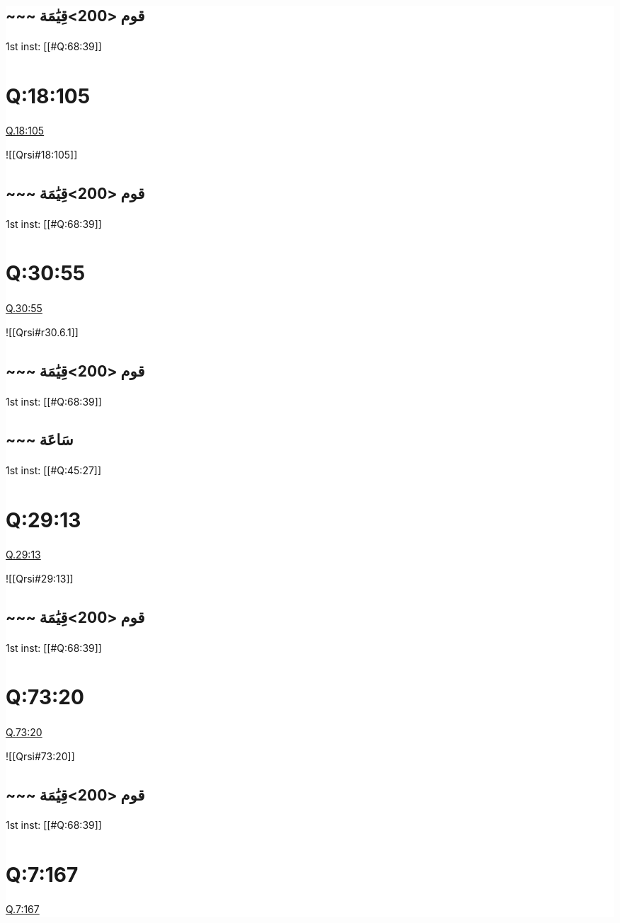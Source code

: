 ## ~~~ قوم <200>قِيَٰمَة
1st inst: [[#Q:68:39]]


# Q:18:105
[Q.18:105](https://quran.com/18:105/tafsirs/ar-tafsir-al-tabari)

![[Qrsi#18:105]]

## ~~~ قوم <200>قِيَٰمَة
1st inst: [[#Q:68:39]]


# Q:30:55
[Q.30:55](https://quran.com/30:55/tafsirs/ar-tafsir-al-tabari)

![[Qrsi#r30.6.1]]

## ~~~ قوم <200>قِيَٰمَة
1st inst: [[#Q:68:39]]


## ~~~ سَاعَة
1st inst: [[#Q:45:27]]


# Q:29:13
[Q.29:13](https://quran.com/29:13/tafsirs/ar-tafsir-al-tabari)

![[Qrsi#29:13]]

## ~~~ قوم <200>قِيَٰمَة
1st inst: [[#Q:68:39]]


# Q:73:20
[Q.73:20](https://quran.com/73:20/tafsirs/ar-tafsir-al-tabari)

![[Qrsi#73:20]]

## ~~~ قوم <200>قِيَٰمَة
1st inst: [[#Q:68:39]]


# Q:7:167
[Q.7:167](https://quran.com/7:167/tafsirs/ar-tafsir-al-tabari)
